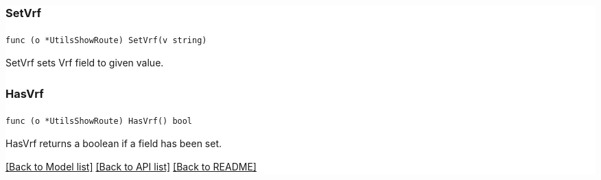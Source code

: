 ### SetVrf

`func (o *UtilsShowRoute) SetVrf(v string)`

SetVrf sets Vrf field to given value.

### HasVrf

`func (o *UtilsShowRoute) HasVrf() bool`

HasVrf returns a boolean if a field has been set.


[[Back to Model list]](../README.md#documentation-for-models) [[Back to API list]](../README.md#documentation-for-api-endpoints) [[Back to README]](../README.md)


